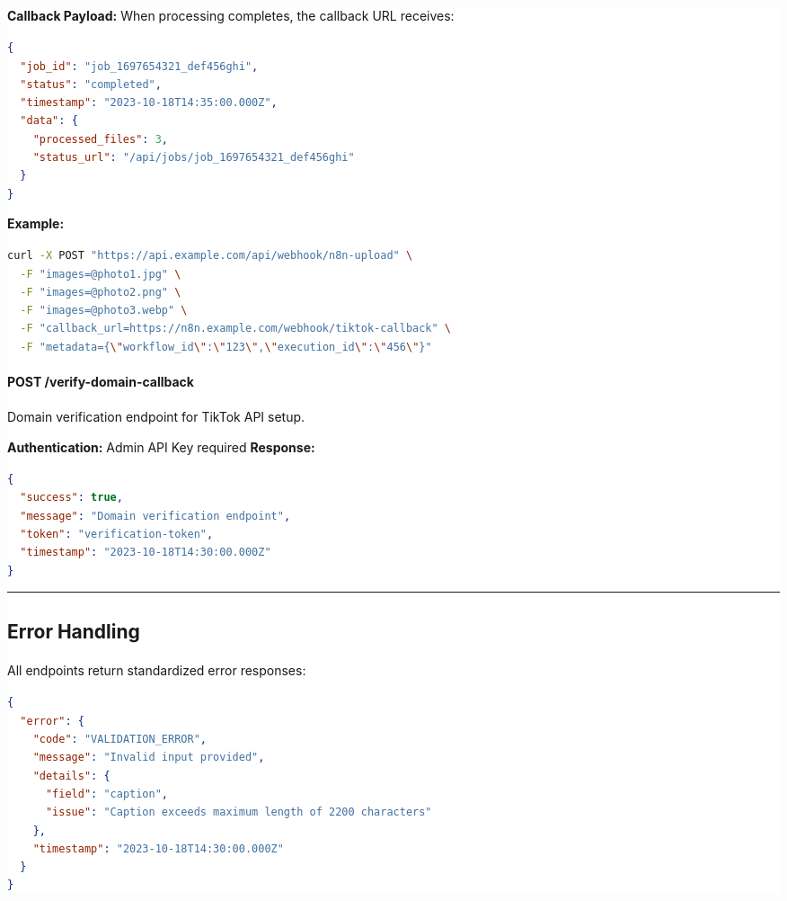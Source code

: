 **Callback Payload:**
When processing completes, the callback URL receives:
```json
{
  "job_id": "job_1697654321_def456ghi",
  "status": "completed",
  "timestamp": "2023-10-18T14:35:00.000Z",
  "data": {
    "processed_files": 3,
    "status_url": "/api/jobs/job_1697654321_def456ghi"
  }
}
```

**Example:**
```bash
curl -X POST "https://api.example.com/api/webhook/n8n-upload" \
  -F "images=@photo1.jpg" \
  -F "images=@photo2.png" \
  -F "images=@photo3.webp" \
  -F "callback_url=https://n8n.example.com/webhook/tiktok-callback" \
  -F "metadata={\"workflow_id\":\"123\",\"execution_id\":\"456\"}"
```

#### POST /verify-domain-callback

Domain verification endpoint for TikTok API setup.

**Authentication:** Admin API Key required
**Response:**
```json
{
  "success": true,
  "message": "Domain verification endpoint",
  "token": "verification-token",
  "timestamp": "2023-10-18T14:30:00.000Z"
}
```

---

## Error Handling

All endpoints return standardized error responses:

```json
{
  "error": {
    "code": "VALIDATION_ERROR",
    "message": "Invalid input provided",
    "details": {
      "field": "caption",
      "issue": "Caption exceeds maximum length of 2200 characters"
    },
    "timestamp": "2023-10-18T14:30:00.000Z"
  }
}
```
